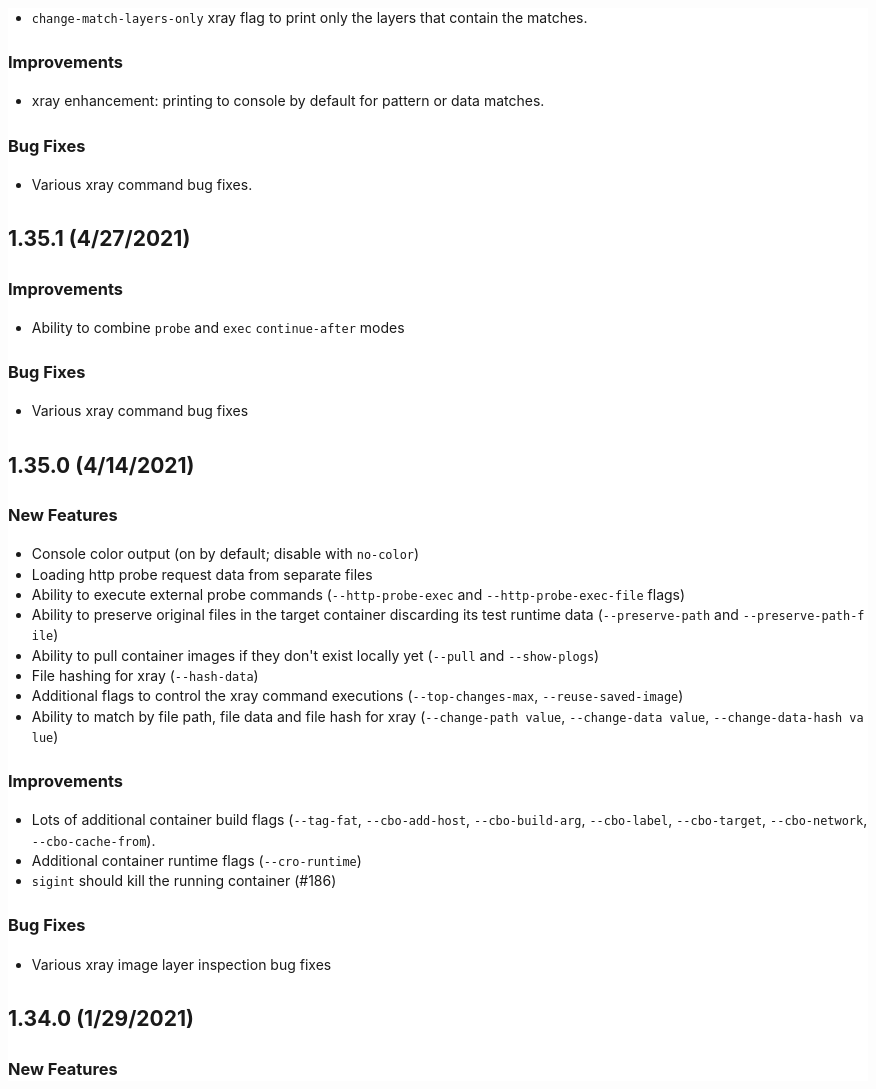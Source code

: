 - `change-match-layers-only` xray flag to print only the layers that contain the matches.

### Improvements

- xray enhancement: printing to console by default for pattern or data matches.

### Bug Fixes

- Various xray command bug fixes.

## 1.35.1 (4/27/2021)

### Improvements

- Ability to combine `probe` and `exec` `continue-after` modes

### Bug Fixes

- Various xray command bug fixes

## 1.35.0 (4/14/2021)

### New Features

- Console color output (on by default; disable with `no-color`)
- Loading http probe request data from separate files
- Ability to execute external probe commands (`--http-probe-exec` and `--http-probe-exec-file` flags)
- Ability to preserve original files in the target container discarding its test runtime data (`--preserve-path` and `--preserve-path-file`)
- Ability to pull container images if they don't exist locally yet (`--pull` and `--show-plogs`)
- File hashing for xray (`--hash-data`)
- Additional flags to control the xray command executions (`--top-changes-max`, `--reuse-saved-image`)
- Ability to match by file path, file data and file hash for xray (`--change-path value`, `--change-data value`, `--change-data-hash value`)

### Improvements

- Lots of additional container build flags (`--tag-fat`, `--cbo-add-host`, `--cbo-build-arg`, `--cbo-label`, `--cbo-target`, `--cbo-network`, `--cbo-cache-from`).
- Additional container runtime flags (`--cro-runtime`)
- `sigint` should kill the running container (#186)

### Bug Fixes

- Various xray image layer inspection bug fixes

## 1.34.0 (1/29/2021)

### New Features
